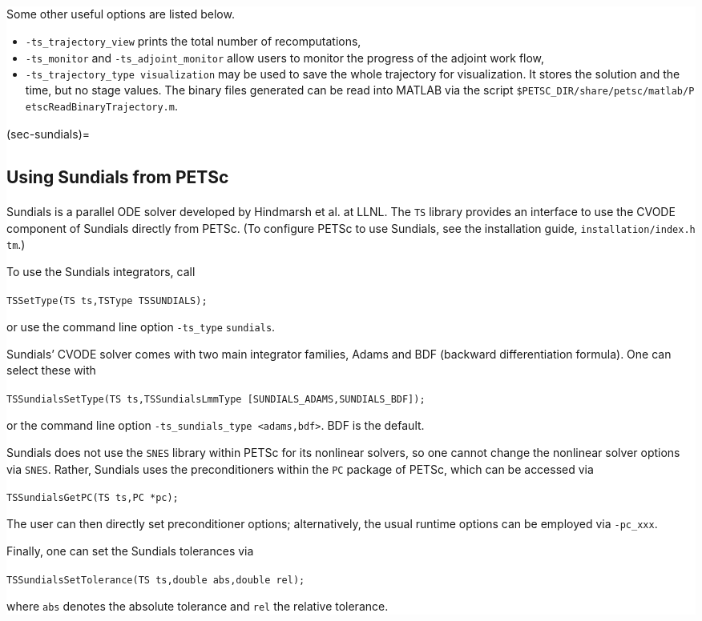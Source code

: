 Some other useful options are listed below.

- `-ts_trajectory_view` prints the total number of recomputations,
- `-ts_monitor` and `-ts_adjoint_monitor` allow users to monitor
  the progress of the adjoint work flow,
- `-ts_trajectory_type visualization` may be used to save the whole
  trajectory for visualization. It stores the solution and the time,
  but no stage values. The binary files generated can be read into
  MATLAB via the script
  `$PETSC_DIR/share/petsc/matlab/PetscReadBinaryTrajectory.m`.

(sec-sundials)=

## Using Sundials from PETSc

Sundials is a parallel ODE solver developed by Hindmarsh et al. at LLNL.
The `TS` library provides an interface to use the CVODE component of
Sundials directly from PETSc. (To configure PETSc to use Sundials, see
the installation guide, `installation/index.htm`.)

To use the Sundials integrators, call

```
TSSetType(TS ts,TSType TSSUNDIALS);
```

or use the command line option `-ts_type` `sundials`.

Sundials’ CVODE solver comes with two main integrator families, Adams
and BDF (backward differentiation formula). One can select these with

```
TSSundialsSetType(TS ts,TSSundialsLmmType [SUNDIALS_ADAMS,SUNDIALS_BDF]);
```

or the command line option `-ts_sundials_type <adams,bdf>`. BDF is the
default.

Sundials does not use the `SNES` library within PETSc for its
nonlinear solvers, so one cannot change the nonlinear solver options via
`SNES`. Rather, Sundials uses the preconditioners within the `PC`
package of PETSc, which can be accessed via

```
TSSundialsGetPC(TS ts,PC *pc);
```

The user can then directly set preconditioner options; alternatively,
the usual runtime options can be employed via `-pc_xxx`.

Finally, one can set the Sundials tolerances via

```
TSSundialsSetTolerance(TS ts,double abs,double rel);
```

where `abs` denotes the absolute tolerance and `rel` the relative
tolerance.


[^id5]: If the matrix $F_{\dot{u}}(t) = \partial F
[^id6]: PETSc will automatically translate the function provided to the
[^id7]: [bitbucket.org/jedbrown/tchem](https://bitbucket.org/jedbrown/tchem)
[^id8]: [en.wikipedia.org/wiki/CHEMKIN](https://en.wikipedia.org/wiki/CHEMKIN)